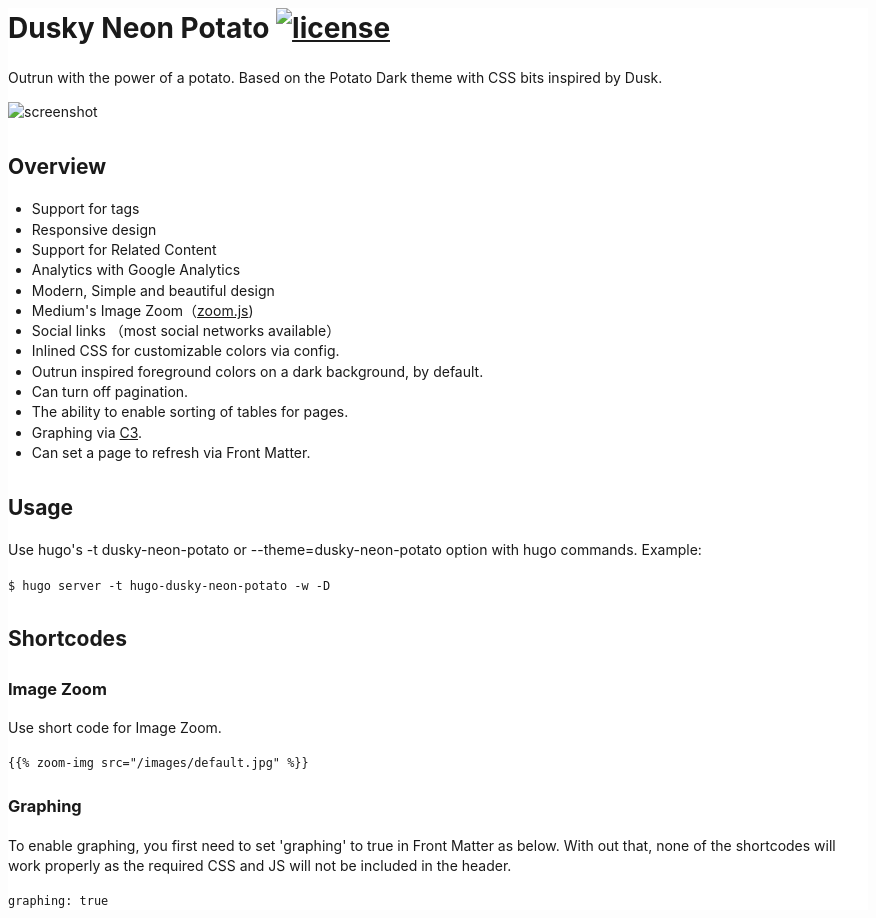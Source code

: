 # Dusky Neon Potato [![license](https://img.shields.io/github/license/mashape/apistatus.svg)](https://raw.githubusercontent.com/VVelox/hugo-dusky-neon-potato/master/LICENSE.md)

Outrun with the power of a potato. Based on the Potato Dark theme with CSS bits inspired by Dusk.

![screenshot](https://raw.githubusercontent.com/VVelox/hugo-dusky-neon-potato/master/images/screenshot.png)

## Overview

* Support for tags
* Responsive design
* Support for Related Content
* Analytics with Google Analytics
* Modern, Simple and beautiful design
* Medium's Image Zoom（[zoom.js](https://github.com/fat/zoom.js/))
* Social links （most social networks available）
* Inlined CSS for customizable colors via config.
* Outrun inspired foreground colors on a dark background, by default.
* Can turn off pagination.
* The ability to enable sorting of tables for pages.
* Graphing via [C3](https://c3js.org/).
* Can set a page to refresh via Front Matter.

## Usage

Use hugo's -t dusky-neon-potato or --theme=dusky-neon-potato option with hugo commands. Example:

```shell
$ hugo server -t hugo-dusky-neon-potato -w -D
```

## Shortcodes

### Image Zoom

Use short code for Image Zoom.

```
{{% zoom-img src="/images/default.jpg" %}}
```

### Graphing

To enable graphing, you first need to set 'graphing' to true in Front Matter
as below. With out that, none of the shortcodes will work properly as the required
CSS and JS will not be included in the header.

```
graphing: true
```
